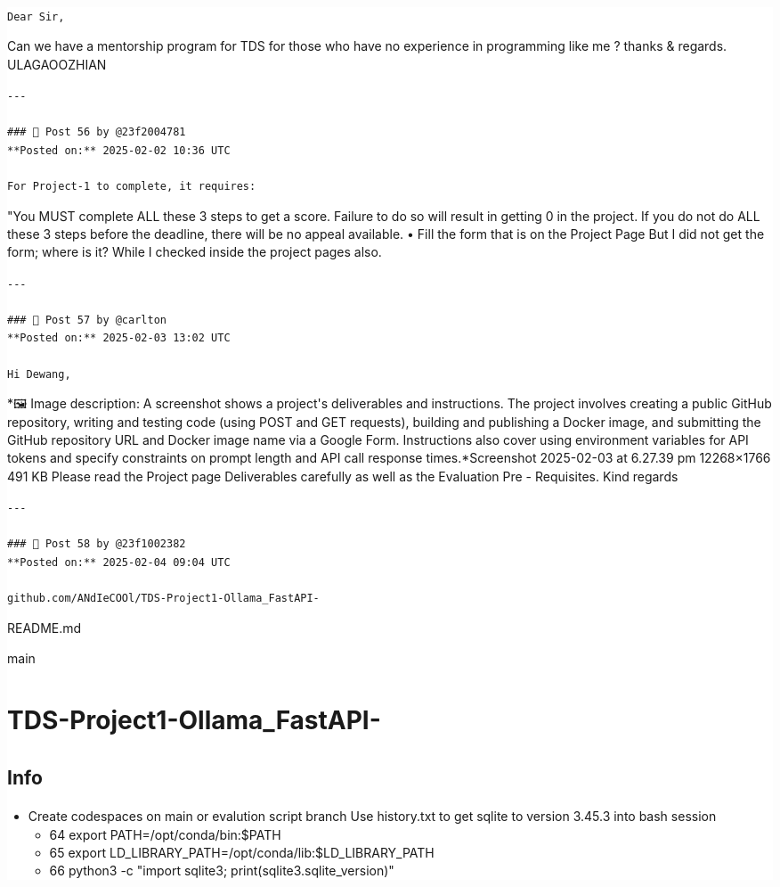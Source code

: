    Dear Sir,
Can we have a mentorship program for TDS for those who have no experience in programming like me ?
thanks & regards.
ULAGAOOZHIAN

    ---

    ### 💬 Post 56 by @23f2004781  
    **Posted on:** 2025-02-02 10:36 UTC  

    For Project-1 to complete, it requires:
"You MUST complete ALL these 3 steps to get a score. Failure to do so will result in getting 0 in the project. If you do not do ALL these 3 steps before the deadline, there will be no appeal available.
• Fill the form that is on the Project Page
But I did not get the form; where is it? While I checked inside the project pages also.

    ---

    ### 💬 Post 57 by @carlton  
    **Posted on:** 2025-02-03 13:02 UTC  

    Hi Dewang,
*🖼️ Image description: A screenshot shows a project's deliverables and instructions.  The project involves creating a public GitHub repository, writing and testing code (using POST and GET requests), building and publishing a Docker image, and submitting the GitHub repository URL and Docker image name via a Google Form.  Instructions also cover using environment variables for API tokens and specify constraints on prompt length and API call response times.*Screenshot 2025-02-03 at 6.27.39 pm 12268×1766 491 KB
Please read the Project page Deliverables carefully as well as the Evaluation Pre - Requisites.
Kind regards

    ---

    ### 💬 Post 58 by @23f1002382  
    **Posted on:** 2025-02-04 09:04 UTC  

    github.com/ANdIeCOOl/TDS-Project1-Ollama_FastAPI-


README.md

main

# TDS-Project1-Ollama_FastAPI-
## Info
- Create codespaces on main or evalution script branch
Use history.txt to get sqlite to version 3.45.3 into bash session 
   - 64  export PATH=/opt/conda/bin:$PATH
   - 65  export LD_LIBRARY_PATH=/opt/conda/lib:$LD_LIBRARY_PATH
   - 66  python3 -c "import sqlite3; print(sqlite3.sqlite_version)"

